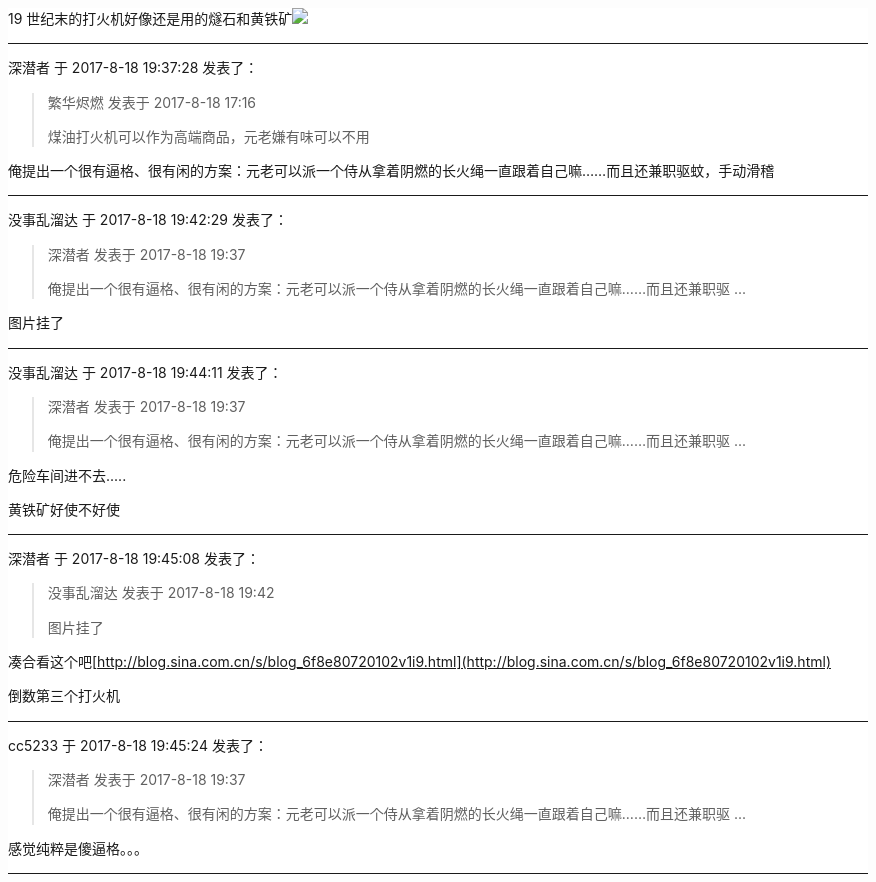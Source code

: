 19 世纪末的打火机好像还是用的燧石和黄铁矿[![](http://s10.sinaimg.cn/mw690/0022F5fAgy6LXxx0wt3b9&690)](http://photo.blog.sina.com.cn/showpic.html#blogid=6f8e80720102v1i9&url=http://album.sina.com.cn/pic/0022F5fAgy6LXxx0wt3b9)

---

深潜者 于 2017-8-18 19:37:28 发表了：

> 繁华烬燃 发表于 2017-8-18 17:16
>
> 煤油打火机可以作为高端商品，元老嫌有味可以不用

俺提出一个很有逼格、很有闲的方案：元老可以派一个侍从拿着阴燃的长火绳一直跟着自己嘛……而且还兼职驱蚊，手动滑稽

---

没事乱溜达 于 2017-8-18 19:42:29 发表了：

> 深潜者 发表于 2017-8-18 19:37
>
> 俺提出一个很有逼格、很有闲的方案：元老可以派一个侍从拿着阴燃的长火绳一直跟着自己嘛……而且还兼职驱 ...

图片挂了

---

没事乱溜达 于 2017-8-18 19:44:11 发表了：

> 深潜者 发表于 2017-8-18 19:37
>
> 俺提出一个很有逼格、很有闲的方案：元老可以派一个侍从拿着阴燃的长火绳一直跟着自己嘛……而且还兼职驱 ...

危险车间进不去.....

黄铁矿好使不好使

---

深潜者 于 2017-8-18 19:45:08 发表了：

> 没事乱溜达 发表于 2017-8-18 19:42
>
> 图片挂了

凑合看这个吧[http://blog.sina.com.cn/s/blog_6f8e80720102v1i9.html](http://blog.sina.com.cn/s/blog_6f8e80720102v1i9.html)

倒数第三个打火机

---

cc5233 于 2017-8-18 19:45:24 发表了：

> 深潜者 发表于 2017-8-18 19:37
>
> 俺提出一个很有逼格、很有闲的方案：元老可以派一个侍从拿着阴燃的长火绳一直跟着自己嘛……而且还兼职驱 ...

感觉纯粹是傻逼格。。。

---

